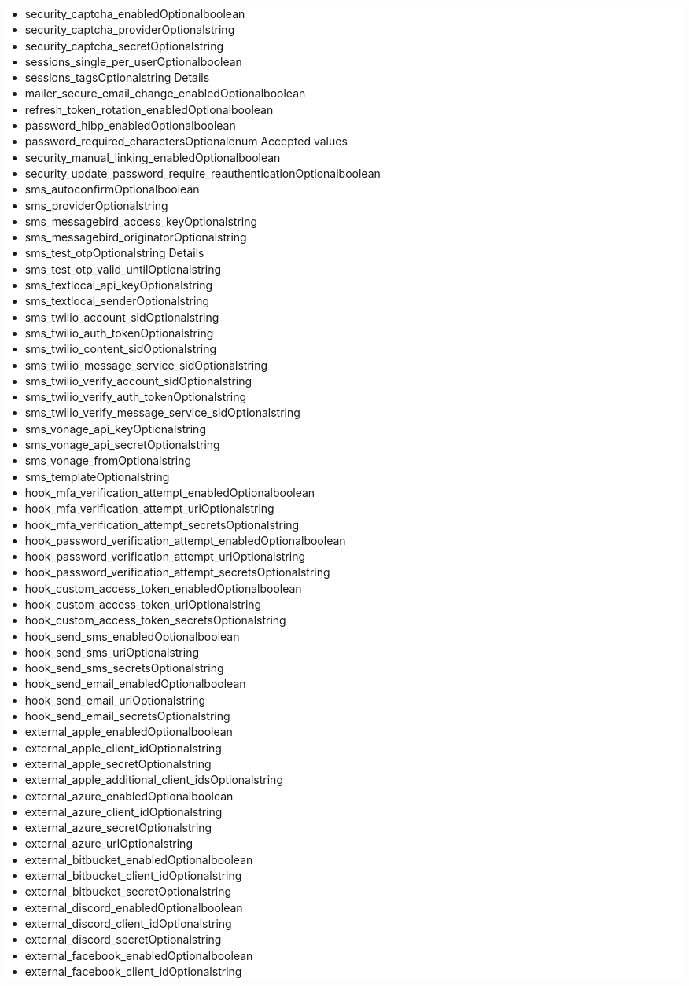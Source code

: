   * security_captcha_enabledOptionalboolean
  * security_captcha_providerOptionalstring
  * security_captcha_secretOptionalstring
  * sessions_single_per_userOptionalboolean
  * sessions_tagsOptionalstring
Details
  * mailer_secure_email_change_enabledOptionalboolean
  * refresh_token_rotation_enabledOptionalboolean
  * password_hibp_enabledOptionalboolean
  * password_required_charactersOptionalenum
Accepted values
  * security_manual_linking_enabledOptionalboolean
  * security_update_password_require_reauthenticationOptionalboolean
  * sms_autoconfirmOptionalboolean
  * sms_providerOptionalstring
  * sms_messagebird_access_keyOptionalstring
  * sms_messagebird_originatorOptionalstring
  * sms_test_otpOptionalstring
Details
  * sms_test_otp_valid_untilOptionalstring
  * sms_textlocal_api_keyOptionalstring
  * sms_textlocal_senderOptionalstring
  * sms_twilio_account_sidOptionalstring
  * sms_twilio_auth_tokenOptionalstring
  * sms_twilio_content_sidOptionalstring
  * sms_twilio_message_service_sidOptionalstring
  * sms_twilio_verify_account_sidOptionalstring
  * sms_twilio_verify_auth_tokenOptionalstring
  * sms_twilio_verify_message_service_sidOptionalstring
  * sms_vonage_api_keyOptionalstring
  * sms_vonage_api_secretOptionalstring
  * sms_vonage_fromOptionalstring
  * sms_templateOptionalstring
  * hook_mfa_verification_attempt_enabledOptionalboolean
  * hook_mfa_verification_attempt_uriOptionalstring
  * hook_mfa_verification_attempt_secretsOptionalstring
  * hook_password_verification_attempt_enabledOptionalboolean
  * hook_password_verification_attempt_uriOptionalstring
  * hook_password_verification_attempt_secretsOptionalstring
  * hook_custom_access_token_enabledOptionalboolean
  * hook_custom_access_token_uriOptionalstring
  * hook_custom_access_token_secretsOptionalstring
  * hook_send_sms_enabledOptionalboolean
  * hook_send_sms_uriOptionalstring
  * hook_send_sms_secretsOptionalstring
  * hook_send_email_enabledOptionalboolean
  * hook_send_email_uriOptionalstring
  * hook_send_email_secretsOptionalstring
  * external_apple_enabledOptionalboolean
  * external_apple_client_idOptionalstring
  * external_apple_secretOptionalstring
  * external_apple_additional_client_idsOptionalstring
  * external_azure_enabledOptionalboolean
  * external_azure_client_idOptionalstring
  * external_azure_secretOptionalstring
  * external_azure_urlOptionalstring
  * external_bitbucket_enabledOptionalboolean
  * external_bitbucket_client_idOptionalstring
  * external_bitbucket_secretOptionalstring
  * external_discord_enabledOptionalboolean
  * external_discord_client_idOptionalstring
  * external_discord_secretOptionalstring
  * external_facebook_enabledOptionalboolean
  * external_facebook_client_idOptionalstring